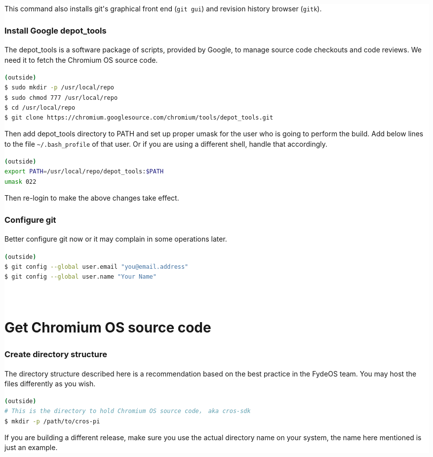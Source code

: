 This command also installs git's graphical front end (`git gui`) and revision history browser (`gitk`).


### Install Google depot_tools

The depot_tools is a software package of scripts, provided by Google, to manage source code checkouts and code reviews. We need it to fetch the Chromium OS source code.

```bash
(outside)
$ sudo mkdir -p /usr/local/repo
$ sudo chmod 777 /usr/local/repo
$ cd /usr/local/repo
$ git clone https://chromium.googlesource.com/chromium/tools/depot_tools.git

```

Then add depot_tools directory to PATH and set up proper umask for the user who is going to perform the build. Add below lines to the file `~/.bash_profile` of that user. Or if you are using a different shell, handle that accordingly.

```bash
(outside)
export PATH=/usr/local/repo/depot_tools:$PATH
umask 022
```

Then re-login to make the above changes take effect.


### Configure git

Better configure git now or it may complain in some operations later.

```bash
(outside)
$ git config --global user.email "you@email.address"
$ git config --global user.name "Your Name"
```

<br>

# Get Chromium OS source code

### Create directory structure

The directory structure described here is a recommendation based on the best practice in the FydeOS team. You may host the files differently as you wish.

```bash
(outside)
# This is the directory to hold Chromium OS source code， aka cros-sdk
$ mkdir -p /path/to/cros-pi
```

If you are building a different release, make sure you use the actual directory name on your system, the name here mentioned is just an example.
